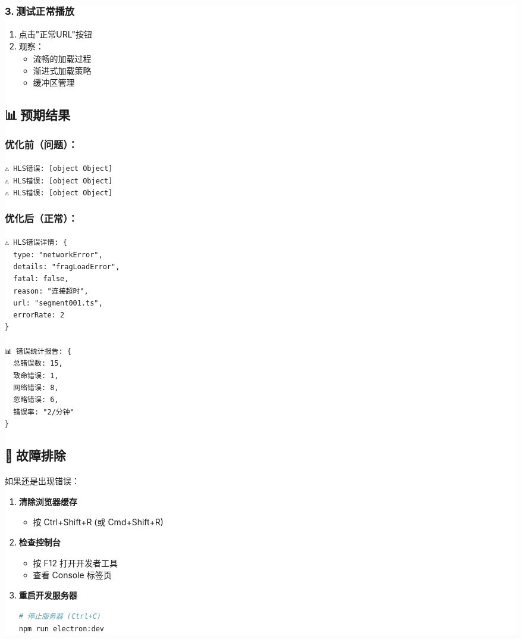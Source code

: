 ### 3. 测试正常播放
1. 点击"正常URL"按钮
2. 观察：
   - 流畅的加载过程
   - 渐进式加载策略
   - 缓冲区管理

## 📊 预期结果

### 优化前（问题）：
```
⚠️ HLS错误: [object Object]
⚠️ HLS错误: [object Object]
⚠️ HLS错误: [object Object]
```

### 优化后（正常）：
```
⚠️ HLS错误详情: {
  type: "networkError",
  details: "fragLoadError",
  fatal: false,
  reason: "连接超时",
  url: "segment001.ts",
  errorRate: 2
}

📊 错误统计报告: {
  总错误数: 15,
  致命错误: 1,
  网络错误: 8,
  忽略错误: 6,
  错误率: "2/分钟"
}
```

## 🔧 故障排除

如果还是出现错误：

1. **清除浏览器缓存**
   - 按 Ctrl+Shift+R (或 Cmd+Shift+R)

2. **检查控制台**
   - 按 F12 打开开发者工具
   - 查看 Console 标签页

3. **重启开发服务器**
   ```bash
   # 停止服务器 (Ctrl+C)
   npm run electron:dev
   ```
